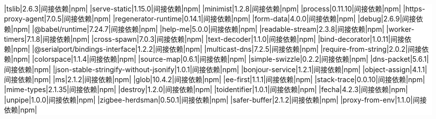 |tslib|2.6.3|间接依赖|npm|
|serve-static|1.15.0|间接依赖|npm|
|minimist|1.2.8|间接依赖|npm|
|process|0.11.10|间接依赖|npm|
|https-proxy-agent|7.0.5|间接依赖|npm|
|regenerator-runtime|0.14.1|间接依赖|npm|
|form-data|4.0.0|间接依赖|npm|
|debug|2.6.9|间接依赖|npm|
|@babel/runtime|7.24.7|间接依赖|npm|
|help-me|5.0.0|间接依赖|npm|
|readable-stream|2.3.8|间接依赖|npm|
|worker-timers|7.1.8|间接依赖|npm|
|cross-spawn|7.0.3|间接依赖|npm|
|text-decoder|1.1.0|间接依赖|npm|
|bind-decorator|1.0.11|间接依赖|npm|
|@serialport/bindings-interface|1.2.2|间接依赖|npm|
|multicast-dns|7.2.5|间接依赖|npm|
|require-from-string|2.0.2|间接依赖|npm|
|colorspace|1.1.4|间接依赖|npm|
|source-map|0.6.1|间接依赖|npm|
|simple-swizzle|0.2.2|间接依赖|npm|
|dns-packet|5.6.1|间接依赖|npm|
|json-stable-stringify-without-jsonify|1.0.1|间接依赖|npm|
|bonjour-service|1.2.1|间接依赖|npm|
|object-assign|4.1.1|间接依赖|npm|
|ms|2.1.2|间接依赖|npm|
|glob|10.4.2|间接依赖|npm|
|ee-first|1.1.1|间接依赖|npm|
|stack-trace|0.0.10|间接依赖|npm|
|mime-types|2.1.35|间接依赖|npm|
|destroy|1.2.0|间接依赖|npm|
|toidentifier|1.0.1|间接依赖|npm|
|fecha|4.2.3|间接依赖|npm|
|unpipe|1.0.0|间接依赖|npm|
|zigbee-herdsman|0.50.1|间接依赖|npm|
|safer-buffer|2.1.2|间接依赖|npm|
|proxy-from-env|1.1.0|间接依赖|npm|